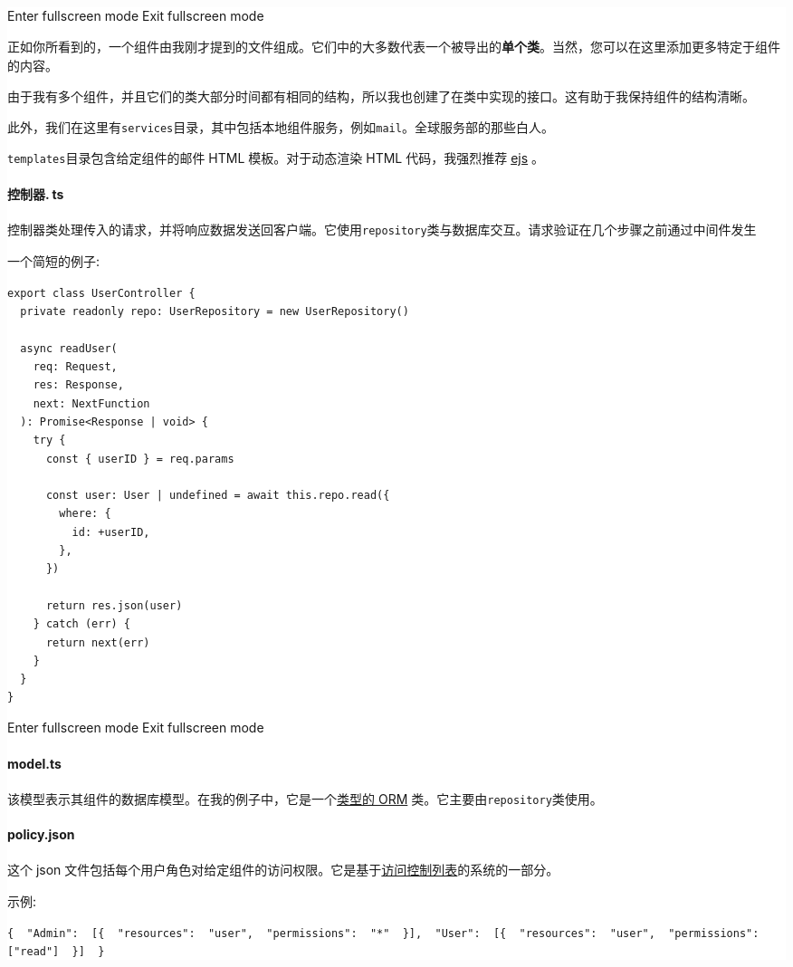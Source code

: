 Enter fullscreen mode Exit fullscreen mode

正如你所看到的，一个组件由我刚才提到的文件组成。它们中的大多数代表一个被导出的**单个类**。当然，您可以在这里添加更多特定于组件的内容。

由于我有多个组件，并且它们的类大部分时间都有相同的结构，所以我也创建了在类中实现的接口。这有助于我保持组件的结构清晰。

此外，我们在这里有`services`目录，其中包括本地组件服务，例如`mail`。全球服务部的那些白人。

`templates`目录包含给定组件的邮件 HTML 模板。对于动态渲染 HTML 代码，我强烈推荐 [ejs](https://www.npmjs.com/package/ejs) 。

#### 控制器. ts

控制器类处理传入的请求，并将响应数据发送回客户端。它使用`repository`类与数据库交互。请求验证在几个步骤之前通过中间件发生

一个简短的例子:

```
export class UserController {
  private readonly repo: UserRepository = new UserRepository()

  async readUser(
    req: Request,
    res: Response,
    next: NextFunction
  ): Promise<Response | void> {
    try {
      const { userID } = req.params

      const user: User | undefined = await this.repo.read({
        where: {
          id: +userID,
        },
      })

      return res.json(user)
    } catch (err) {
      return next(err)
    }
  }
} 
```

Enter fullscreen mode Exit fullscreen mode

#### model.ts

该模型表示其组件的数据库模型。在我的例子中，它是一个[类型的 ORM](https://typeorm.io/) 类。它主要由`repository`类使用。

#### policy.json

这个 json 文件包括每个用户角色对给定组件的访问权限。它是基于[访问控制列表](https://de.wikipedia.org/wiki/Access_Control_List)的系统的一部分。

示例:

```
{  "Admin":  [{  "resources":  "user",  "permissions":  "*"  }],  "User":  [{  "resources":  "user",  "permissions":  ["read"]  }]  } 
```
